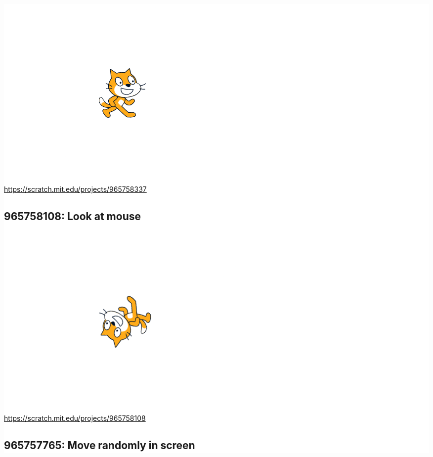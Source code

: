 [![965758337](965758337/965758337.png)](https://scratch.mit.edu/projects/965758337)  
https://scratch.mit.edu/projects/965758337  
## 965758108: Look at mouse  
  
  
[![965758108](965758108/965758108.png)](https://scratch.mit.edu/projects/965758108)  
https://scratch.mit.edu/projects/965758108  
## 965757765: Move randomly in screen  
  
  